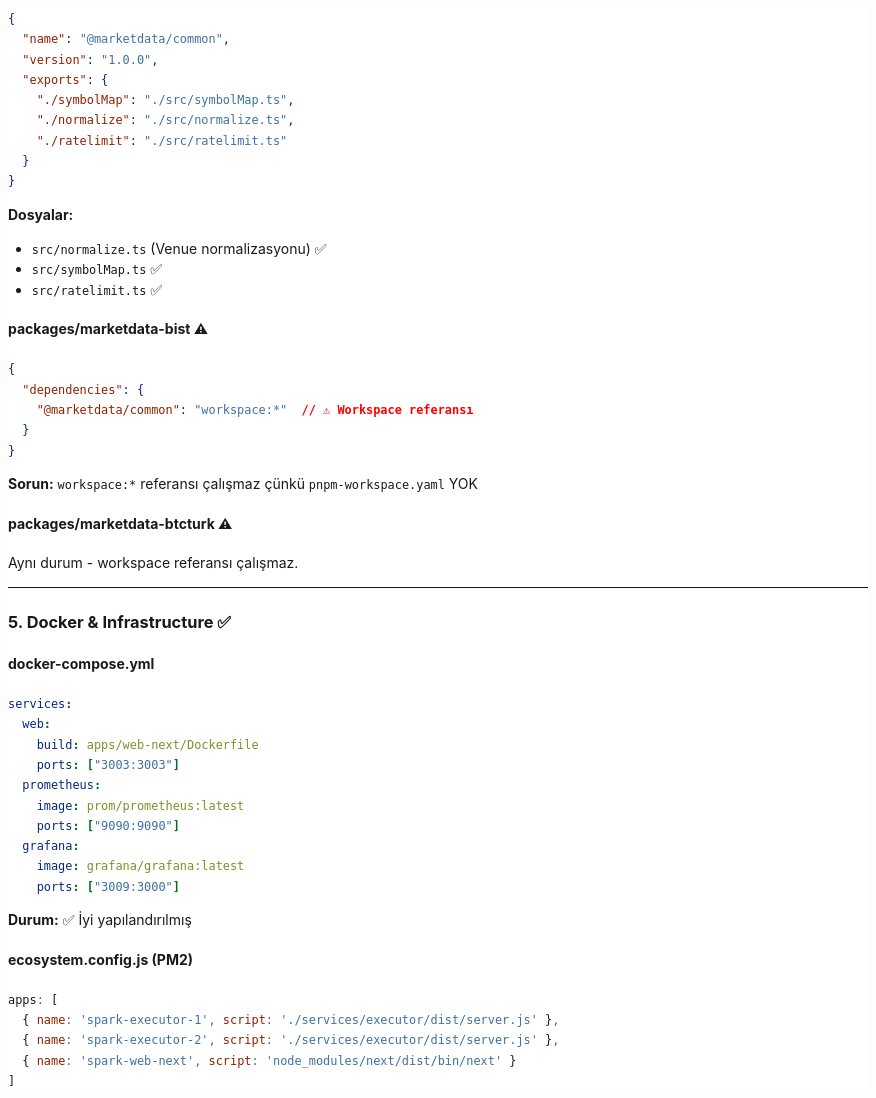 ```json
{
  "name": "@marketdata/common",
  "version": "1.0.0",
  "exports": {
    "./symbolMap": "./src/symbolMap.ts",
    "./normalize": "./src/normalize.ts",
    "./ratelimit": "./src/ratelimit.ts"
  }
}
```

**Dosyalar:**
- `src/normalize.ts` (Venue normalizasyonu) ✅
- `src/symbolMap.ts` ✅
- `src/ratelimit.ts` ✅

#### packages/marketdata-bist ⚠️

```json
{
  "dependencies": {
    "@marketdata/common": "workspace:*"  // ⚠️ Workspace referansı
  }
}
```

**Sorun:** `workspace:*` referansı çalışmaz çünkü `pnpm-workspace.yaml` YOK

#### packages/marketdata-btcturk ⚠️

Aynı durum - workspace referansı çalışmaz.

---

### 5. Docker & Infrastructure ✅

#### docker-compose.yml
```yaml
services:
  web:
    build: apps/web-next/Dockerfile
    ports: ["3003:3003"]
  prometheus:
    image: prom/prometheus:latest
    ports: ["9090:9090"]
  grafana:
    image: grafana/grafana:latest
    ports: ["3009:3000"]
```

**Durum:** ✅ İyi yapılandırılmış

#### ecosystem.config.js (PM2)
```javascript
apps: [
  { name: 'spark-executor-1', script: './services/executor/dist/server.js' },
  { name: 'spark-executor-2', script: './services/executor/dist/server.js' },
  { name: 'spark-web-next', script: 'node_modules/next/dist/bin/next' }
]
```
